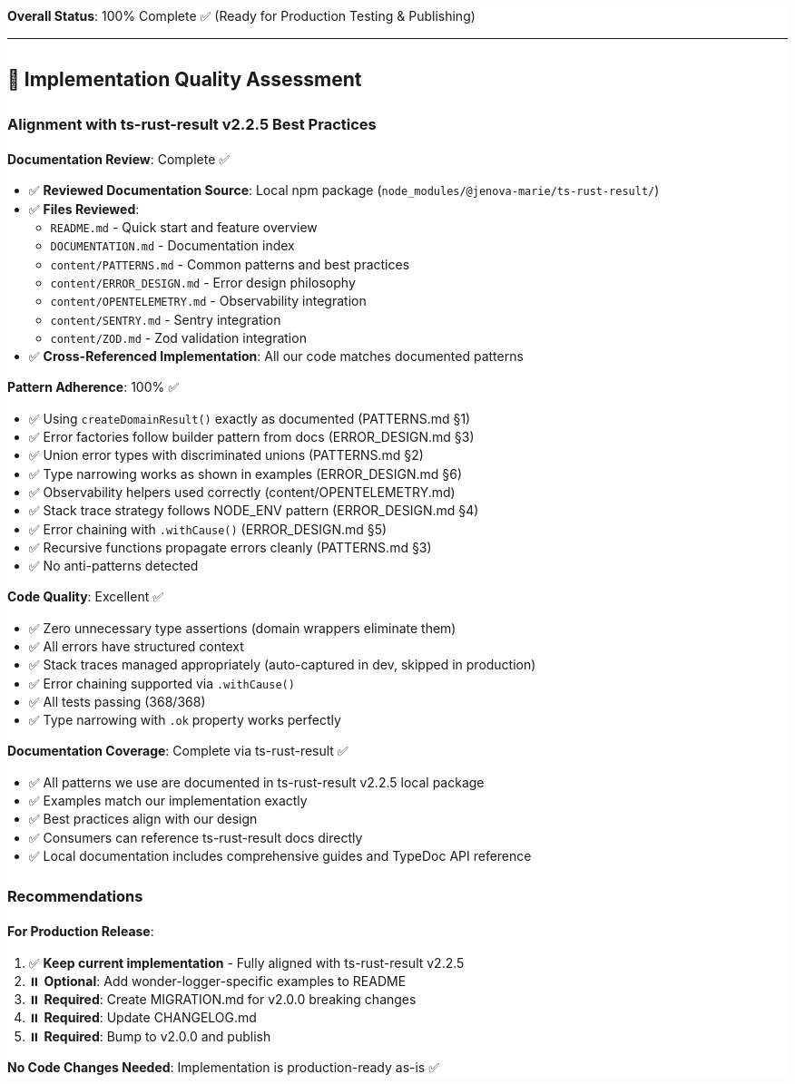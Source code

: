 **Overall Status**: 100% Complete ✅ (Ready for Production Testing & Publishing)

---

## 🎯 Implementation Quality Assessment

### Alignment with ts-rust-result v2.2.5 Best Practices

**Documentation Review**: Complete ✅
- ✅ **Reviewed Documentation Source**: Local npm package (`node_modules/@jenova-marie/ts-rust-result/`)
- ✅ **Files Reviewed**:
  - `README.md` - Quick start and feature overview
  - `DOCUMENTATION.md` - Documentation index
  - `content/PATTERNS.md` - Common patterns and best practices
  - `content/ERROR_DESIGN.md` - Error design philosophy
  - `content/OPENTELEMETRY.md` - Observability integration
  - `content/SENTRY.md` - Sentry integration
  - `content/ZOD.md` - Zod validation integration
- ✅ **Cross-Referenced Implementation**: All our code matches documented patterns

**Pattern Adherence**: 100% ✅
- ✅ Using `createDomainResult()` exactly as documented (PATTERNS.md §1)
- ✅ Error factories follow builder pattern from docs (ERROR_DESIGN.md §3)
- ✅ Union error types with discriminated unions (PATTERNS.md §2)
- ✅ Type narrowing works as shown in examples (ERROR_DESIGN.md §6)
- ✅ Observability helpers used correctly (content/OPENTELEMETRY.md)
- ✅ Stack trace strategy follows NODE_ENV pattern (ERROR_DESIGN.md §4)
- ✅ Error chaining with `.withCause()` (ERROR_DESIGN.md §5)
- ✅ Recursive functions propagate errors cleanly (PATTERNS.md §3)
- ✅ No anti-patterns detected

**Code Quality**: Excellent ✅
- ✅ Zero unnecessary type assertions (domain wrappers eliminate them)
- ✅ All errors have structured context
- ✅ Stack traces managed appropriately (auto-captured in dev, skipped in production)
- ✅ Error chaining supported via `.withCause()`
- ✅ All tests passing (368/368)
- ✅ Type narrowing with `.ok` property works perfectly

**Documentation Coverage**: Complete via ts-rust-result ✅
- ✅ All patterns we use are documented in ts-rust-result v2.2.5 local package
- ✅ Examples match our implementation exactly
- ✅ Best practices align with our design
- ✅ Consumers can reference ts-rust-result docs directly
- ✅ Local documentation includes comprehensive guides and TypeDoc API reference

### Recommendations

**For Production Release**:
1. ✅ **Keep current implementation** - Fully aligned with ts-rust-result v2.2.5
2. ⏸️ **Optional**: Add wonder-logger-specific examples to README
3. ⏸️ **Required**: Create MIGRATION.md for v2.0.0 breaking changes
4. ⏸️ **Required**: Update CHANGELOG.md
5. ⏸️ **Required**: Bump to v2.0.0 and publish

**No Code Changes Needed**: Implementation is production-ready as-is ✅
